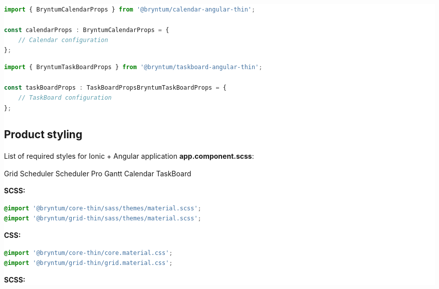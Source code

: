 </div>
<div>

```typescript
import { BryntumCalendarProps } from '@bryntum/calendar-angular-thin';

const calendarProps : BryntumCalendarProps = {
    // Calendar configuration
};
```

</div>
<div>

```typescript
import { BryntumTaskBoardProps } from '@bryntum/taskboard-angular-thin';

const taskBoardProps : TaskBoardPropsBryntumTaskBoardProps = {
    // TaskBoard configuration
};
```
</div>
</div>

## Product styling

List of required styles for Ionic + Angular application **app.component.scss**:

<div class="docs-tabs" data-name="multiproduct">
<div>
    <a>Grid</a>
    <a>Scheduler</a>
    <a>Scheduler Pro</a>
    <a>Gantt</a>
    <a>Calendar</a>
    <a>TaskBoard</a>
</div>
<div>

<strong>SCSS:</strong>

```scss
@import '@bryntum/core-thin/sass/themes/material.scss';
@import '@bryntum/grid-thin/sass/themes/material.scss';
```

<strong>CSS:</strong>

```scss
@import '@bryntum/core-thin/core.material.css';
@import '@bryntum/grid-thin/grid.material.css';
```

</div>
<div>

<strong>SCSS:</strong>
